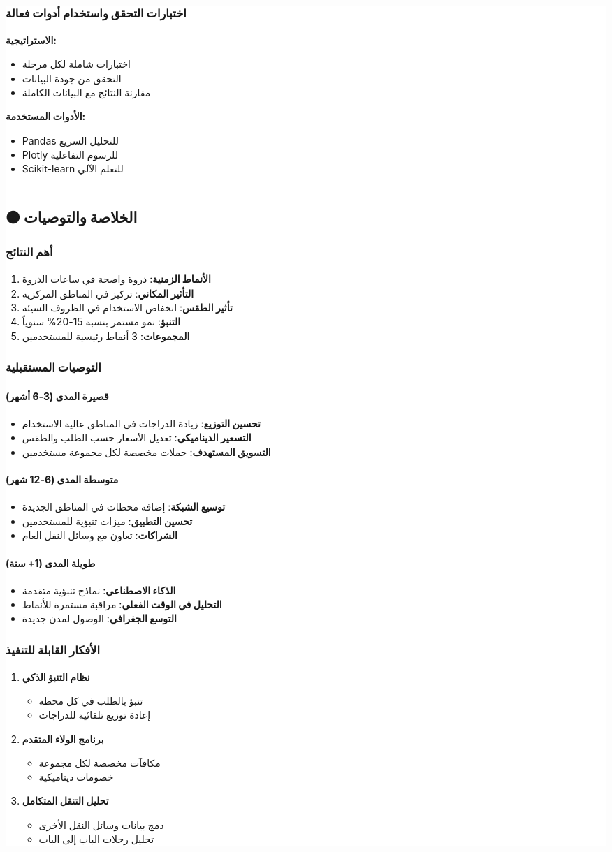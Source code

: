 ### اختبارات التحقق واستخدام أدوات فعالة

**الاستراتيجية:**
- اختبارات شاملة لكل مرحلة
- التحقق من جودة البيانات
- مقارنة النتائج مع البيانات الكاملة

**الأدوات المستخدمة:**
- Pandas للتحليل السريع
- Plotly للرسوم التفاعلية
- Scikit-learn للتعلم الآلي

---

## 🟠 الخلاصة والتوصيات

### أهم النتائج
1. **الأنماط الزمنية**: ذروة واضحة في ساعات الذروة
2. **التأثير المكاني**: تركيز في المناطق المركزية
3. **تأثير الطقس**: انخفاض الاستخدام في الظروف السيئة
4. **التنبؤ**: نمو مستمر بنسبة 15-20% سنوياً
5. **المجموعات**: 3 أنماط رئيسية للمستخدمين

### التوصيات المستقبلية

#### قصيرة المدى (3-6 أشهر)
- **تحسين التوزيع**: زيادة الدراجات في المناطق عالية الاستخدام
- **التسعير الديناميكي**: تعديل الأسعار حسب الطلب والطقس
- **التسويق المستهدف**: حملات مخصصة لكل مجموعة مستخدمين

#### متوسطة المدى (6-12 شهر)
- **توسيع الشبكة**: إضافة محطات في المناطق الجديدة
- **تحسين التطبيق**: ميزات تنبؤية للمستخدمين
- **الشراكات**: تعاون مع وسائل النقل العام

#### طويلة المدى (1+ سنة)
- **الذكاء الاصطناعي**: نماذج تنبؤية متقدمة
- **التحليل في الوقت الفعلي**: مراقبة مستمرة للأنماط
- **التوسع الجغرافي**: الوصول لمدن جديدة

### الأفكار القابلة للتنفيذ

1. **نظام التنبؤ الذكي**
   - تنبؤ بالطلب في كل محطة
   - إعادة توزيع تلقائية للدراجات

2. **برنامج الولاء المتقدم**
   - مكافآت مخصصة لكل مجموعة
   - خصومات ديناميكية

3. **تحليل التنقل المتكامل**
   - دمج بيانات وسائل النقل الأخرى
   - تحليل رحلات الباب إلى الباب
